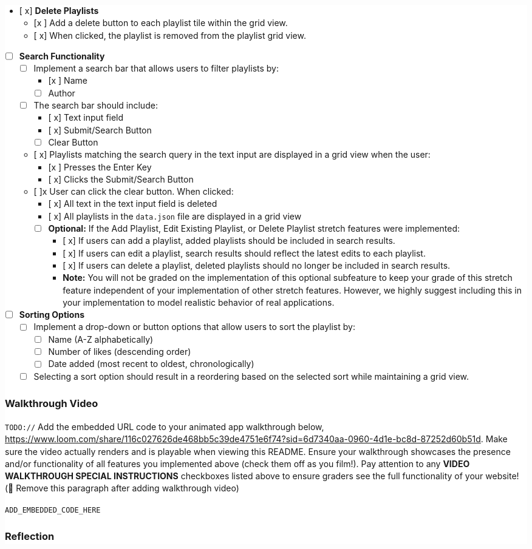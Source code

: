 - [ x] **Delete Playlists**
  - [x ] Add a delete button to each playlist tile within the grid view.
  - [ x] When clicked, the playlist is removed from the playlist grid view.

- [ ] **Search Functionality**
  - [ ] Implement a search bar that allows users to filter playlists by:
    - [x ] Name 
    - [ ] Author
  - [ ] The search bar should include:
    - [ x] Text input field
    - [ x] Submit/Search Button
    - [ ] Clear Button
  - [ x] Playlists matching the search query in the text input are displayed in a grid view when the user:
    - [x ] Presses the Enter Key
    - [ x] Clicks the Submit/Search Button 
  - [ ]x User can click the clear button. When clicked:
    - [ x] All text in the text input field is deleted
    - [ x] All playlists in the `data.json` file are displayed in a grid view
    - [ ] **Optional:** If the Add Playlist, Edit Existing Playlist, or Delete Playlist stretch features were implemented:
      - [ x] If users can add a playlist, added playlists should be included in search results.
      - [ x] If users can edit a playlist, search results should reflect the latest edits to each playlist.
      - [ x] If users can delete a playlist, deleted playlists should no longer be included in search results.
      - **Note:** You will not be graded on the implementation of this optional subfeature to keep your grade of this stretch feature independent of your implementation of other stretch features. However, we highly suggest including this in your implementation to model realistic behavior of real applications. 

- [ ] **Sorting Options**
  - [ ] Implement a drop-down or button options that allow users to sort the playlist by:
    - [ ] Name (A-Z alphabetically)
    - [ ] Number of likes (descending order)
    - [ ] Date added (most recent to oldest, chronologically)
  - [ ] Selecting a sort option should result in a reordering based on the selected sort while maintaining a grid view.

### Walkthrough Video

`TODO://` Add the embedded URL code to your animated app walkthrough below, https://www.loom.com/share/116c027626de468bb5c39de4751e6f74?sid=6d7340aa-0960-4d1e-bc8d-87252d60b51d. Make sure the video actually renders and is playable when viewing this README. Ensure your walkthrough showcases the presence and/or functionality of all features you implemented above (check them off as you film!). Pay attention to any **VIDEO WALKTHROUGH SPECIAL INSTRUCTIONS** checkboxes listed above to ensure graders see the full functionality of your website! (🚫 Remove this paragraph after adding walkthrough video)

`ADD_EMBEDDED_CODE_HERE`

### Reflection
